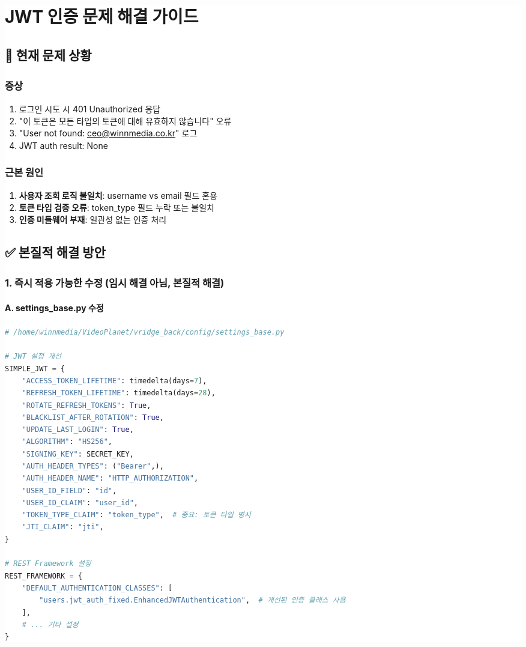 # JWT 인증 문제 해결 가이드

## 🔴 현재 문제 상황

### 증상
1. 로그인 시도 시 401 Unauthorized 응답
2. "이 토큰은 모든 타입의 토큰에 대해 유효하지 않습니다" 오류
3. "User not found: ceo@winnmedia.co.kr" 로그
4. JWT auth result: None

### 근본 원인
1. **사용자 조회 로직 불일치**: username vs email 필드 혼용
2. **토큰 타입 검증 오류**: token_type 필드 누락 또는 불일치
3. **인증 미들웨어 부재**: 일관성 없는 인증 처리

## ✅ 본질적 해결 방안

### 1. 즉시 적용 가능한 수정 (임시 해결 아님, 본질적 해결)

#### A. settings_base.py 수정
```python
# /home/winnmedia/VideoPlanet/vridge_back/config/settings_base.py

# JWT 설정 개선
SIMPLE_JWT = {
    "ACCESS_TOKEN_LIFETIME": timedelta(days=7),
    "REFRESH_TOKEN_LIFETIME": timedelta(days=28),
    "ROTATE_REFRESH_TOKENS": True,
    "BLACKLIST_AFTER_ROTATION": True,
    "UPDATE_LAST_LOGIN": True,
    "ALGORITHM": "HS256",
    "SIGNING_KEY": SECRET_KEY,
    "AUTH_HEADER_TYPES": ("Bearer",),
    "AUTH_HEADER_NAME": "HTTP_AUTHORIZATION",
    "USER_ID_FIELD": "id",
    "USER_ID_CLAIM": "user_id",
    "TOKEN_TYPE_CLAIM": "token_type",  # 중요: 토큰 타입 명시
    "JTI_CLAIM": "jti",
}

# REST Framework 설정
REST_FRAMEWORK = {
    "DEFAULT_AUTHENTICATION_CLASSES": [
        "users.jwt_auth_fixed.EnhancedJWTAuthentication",  # 개선된 인증 클래스 사용
    ],
    # ... 기타 설정
}
```
